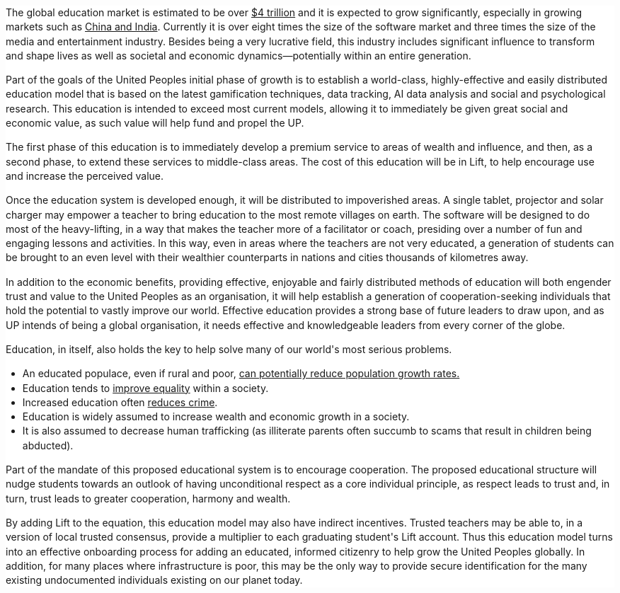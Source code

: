 The global education market is estimated to be over [$4 trillion](https://marketbrief.edweek.org/marketplace-k-12/size_of_global_e-learning_market_44_trillion_analysis_says/https://marketbrief.edweek.org/marketplace-k-12/size_of_global_e-learning_market_44_trillion_analysis_says/)  and it is expected to grow significantly, especially in growing markets such as [China and India](https://www.vccircle.com/indias-education-market-nearly-double-180-bn-2020-1/). Currently it is over eight times the size of the software market and three times the size of the media and entertainment industry.  Besides being a very lucrative field, this industry includes significant influence to transform and shape lives as well as societal and economic dynamics—potentially within an entire generation.

Part of the goals of the United Peoples initial phase of growth is to establish a world-class, highly-effective and easily distributed education model that is based on the latest gamification techniques, data tracking, AI data analysis and social and psychological research. This education is intended to exceed most current models, allowing it to immediately be given great social and economic value, as such value will help fund and propel the UP.

The first phase of this education is to immediately develop a premium service to areas of wealth and influence, and then, as a second phase, to extend these services to middle-class areas. The cost of this education will be in Lift, to help encourage use and increase the perceived value.

Once the education system is developed enough, it will be distributed to impoverished areas.   A single tablet, projector and solar charger may empower a teacher to bring education to the most remote villages on earth.  The software will be designed to do most of the heavy-lifting, in a way that makes the teacher more of a facilitator or coach, presiding over a number of fun and engaging lessons and activities.  In this way, even in areas where the teachers are not very educated, a generation of students can be brought to an even level with their wealthier counterparts in nations and cities thousands of kilometres away.

In addition to the economic benefits, providing effective, enjoyable and fairly distributed methods of education will both engender trust and value to the United Peoples as an organisation, it will help establish a generation of cooperation-seeking individuals that hold the potential to vastly improve our world.  Effective education provides a strong base of future leaders to draw upon, and as UP intends of being a global organisation, it needs effective and knowledgeable leaders from every corner of the globe.

Education, in itself, also holds the key to help solve many of our world&#39;s most serious problems.

- An educated populace, even if rural and poor, [can potentially reduce population growth rates.](https://www.weforum.org/agenda/2015/07/how-education-can-moderate-population-growth/)
- Education tends to [improve equality](https://unchronicle.un.org/article/education-pathway-towards-gender-equality) within a society.
- Increased education often [reduces crime](https://as.nyu.edu/content/dam/nyu-as/politics/documents/Gonzalez.pdf).
- Education is widely assumed to increase wealth and economic growth in a society.
- It is also assumed to decrease human trafficking (as illiterate parents often succumb to scams that result in children being abducted).

Part of the mandate of this proposed educational system is to encourage cooperation.  The proposed educational structure will nudge students towards an outlook of having unconditional respect as a core individual principle, as respect leads to trust and, in turn, trust leads to greater cooperation, harmony and wealth.

By adding Lift to the equation, this education model may also have indirect incentives.  Trusted teachers may be able to, in a version of local trusted consensus, provide a multiplier to each graduating student&#39;s Lift account.  Thus this education model turns into an effective onboarding process for adding an educated, informed citizenry to help grow the United Peoples globally.  In addition, for many places where infrastructure is poor, this may be the only way to provide secure identification for the many existing undocumented individuals existing on our planet today.
